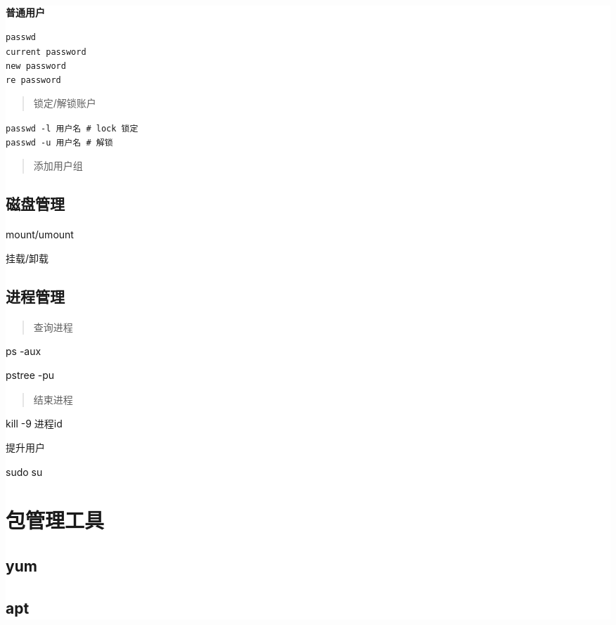 **普通用户**

```shel
passwd
current password
new password
re password
```

> 锁定/解锁账户

```shell
passwd -l 用户名 # lock 锁定
passwd -u 用户名 # 解锁
```

>添加用户组

## 磁盘管理



mount/umount

挂载/卸载



## 进程管理



> 查询进程

ps -aux

pstree -pu



> 结束进程

kill -9 进程id



提升用户

sudo su

# 包管理工具

## yum





## apt



